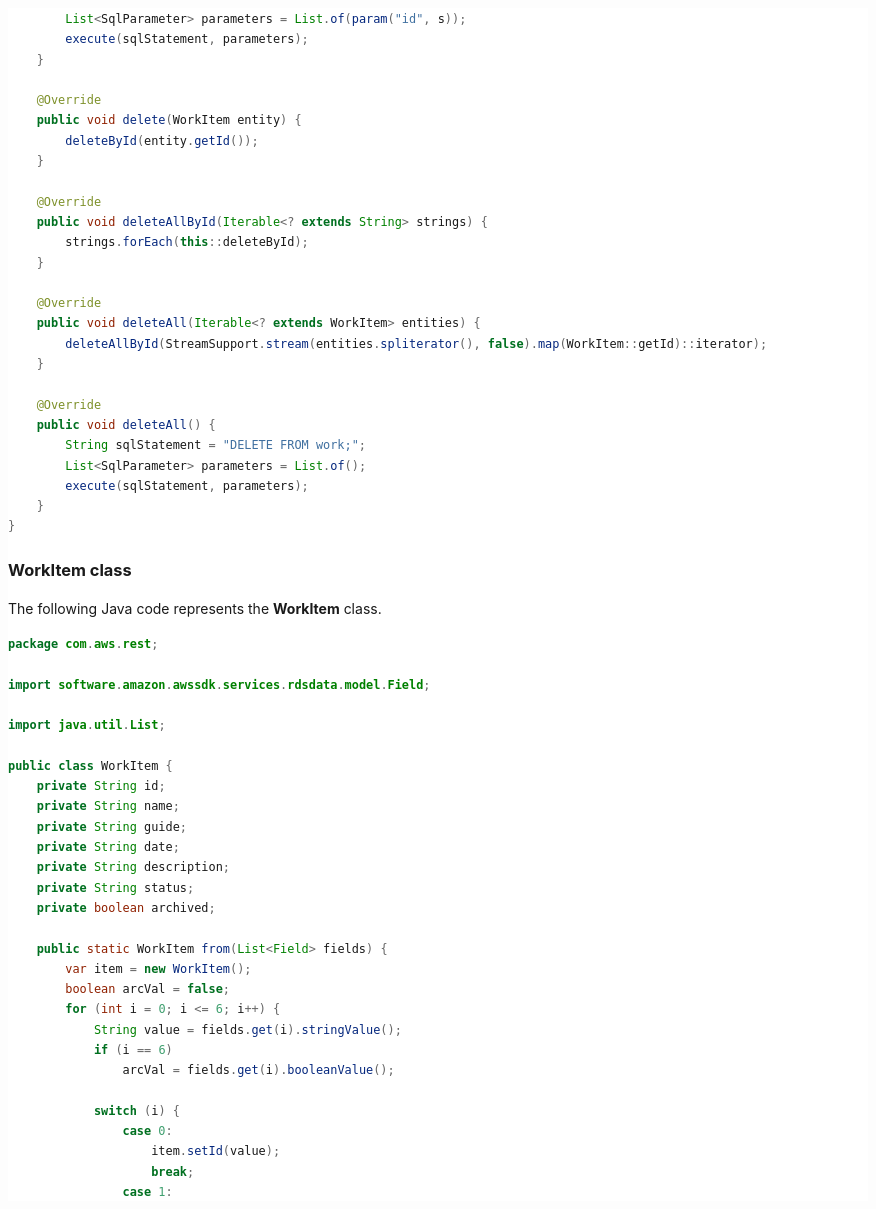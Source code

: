 ```java
        List<SqlParameter> parameters = List.of(param("id", s));
        execute(sqlStatement, parameters);
    }

    @Override
    public void delete(WorkItem entity) {
        deleteById(entity.getId());
    }

    @Override
    public void deleteAllById(Iterable<? extends String> strings) {
        strings.forEach(this::deleteById);
    }

    @Override
    public void deleteAll(Iterable<? extends WorkItem> entities) {
        deleteAllById(StreamSupport.stream(entities.spliterator(), false).map(WorkItem::getId)::iterator);
    }

    @Override
    public void deleteAll() {
        String sqlStatement = "DELETE FROM work;";
        List<SqlParameter> parameters = List.of();
        execute(sqlStatement, parameters);
    }
}

```


### WorkItem class

The following Java code represents the **WorkItem** class.   

```java
package com.aws.rest;

import software.amazon.awssdk.services.rdsdata.model.Field;

import java.util.List;

public class WorkItem {
    private String id;
    private String name;
    private String guide;
    private String date;
    private String description;
    private String status;
    private boolean archived;

    public static WorkItem from(List<Field> fields) {
        var item = new WorkItem();
        boolean arcVal = false;
        for (int i = 0; i <= 6; i++) {
            String value = fields.get(i).stringValue();
            if (i == 6)
                arcVal = fields.get(i).booleanValue();

            switch (i) {
                case 0:
                    item.setId(value);
                    break;
                case 1:
```